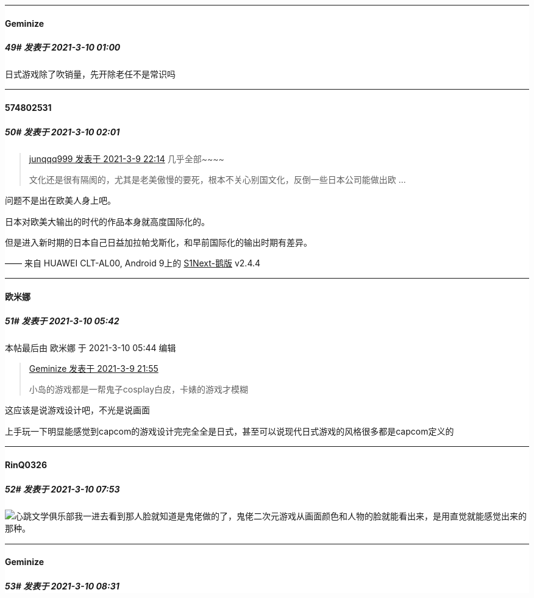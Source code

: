 
-----

####  Geminize  
##### 49#       发表于 2021-3-10 01:00


日式游戏除了吹销量，先开除老任不是常识吗


-----

####  574802531  
##### 50#       发表于 2021-3-10 02:01


<blockquote><a href="httphttps://bbs.saraba1st.com/2b/forum.php?mod=redirect&amp;goto=findpost&amp;pid=50569491&amp;ptid=1992287" target="_blank">junqqq999 发表于 2021-3-9 22:14</a>
几乎全部~~~~

文化还是很有隔阂的，尤其是老美傲慢的要死，根本不关心别国文化，反倒一些日本公司能做出欧 ...</blockquote>
问题不是出在欧美人身上吧。

日本对欧美大输出的时代的作品本身就高度国际化的。

但是进入新时期的日本自己日益加拉帕戈斯化，和早前国际化的输出时期有差异。

—— 来自 HUAWEI CLT-AL00, Android 9上的 [S1Next-鹅版](https://github.com/ykrank/S1-Next/releases) v2.4.4


-----

####  欧米娜  
##### 51#       发表于 2021-3-10 05:42


 本帖最后由 欧米娜 于 2021-3-10 05:44 编辑 
<blockquote><a href="httphttps://bbs.saraba1st.com/2b/forum.php?mod=redirect&amp;goto=findpost&amp;pid=50569258&amp;ptid=1992287" target="_blank">Geminize 发表于 2021-3-9 21:55</a>

小岛的游戏都是一帮鬼子cosplay白皮，卡婊的游戏才模糊</blockquote>
这应该是说游戏设计吧，不光是说画面


上手玩一下明显能感觉到capcom的游戏设计完完全全是日式，甚至可以说现代日式游戏的风格很多都是capcom定义的


-----

####  RinQ0326  
##### 52#       发表于 2021-3-10 07:53


<img src="https://static.saraba1st.com/image/smiley/face2017/001.png" referrerpolicy="no-referrer">心跳文学俱乐部我一进去看到那人脸就知道是鬼佬做的了，鬼佬二次元游戏从画面颜色和人物的脸就能看出来，是用直觉就能感觉出来的那种。


-----

####  Geminize  
##### 53#       发表于 2021-3-10 08:31
